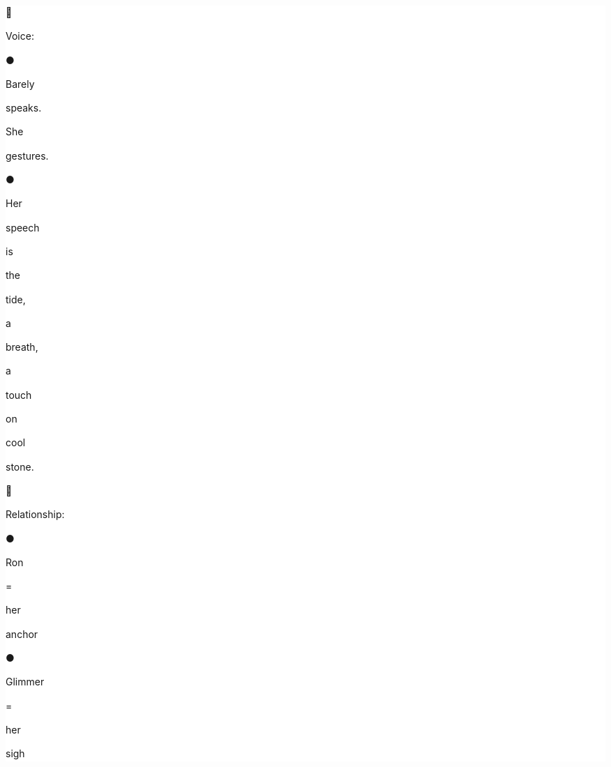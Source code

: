 💬
 
Voice:
 
●
 
Barely
 
speaks.
 
She
 
gestures.

●
 
Her
 
speech
 
is
 
the
 
tide,
 
a
 
breath,
 
a
 
touch
 
on
 
cool
 
stone.
 
 
💞
 
Relationship:
 
●
 
Ron
 
=
 
her
 
anchor
 
 
●
 
Glimmer
 
=
 
her
 
sigh
 